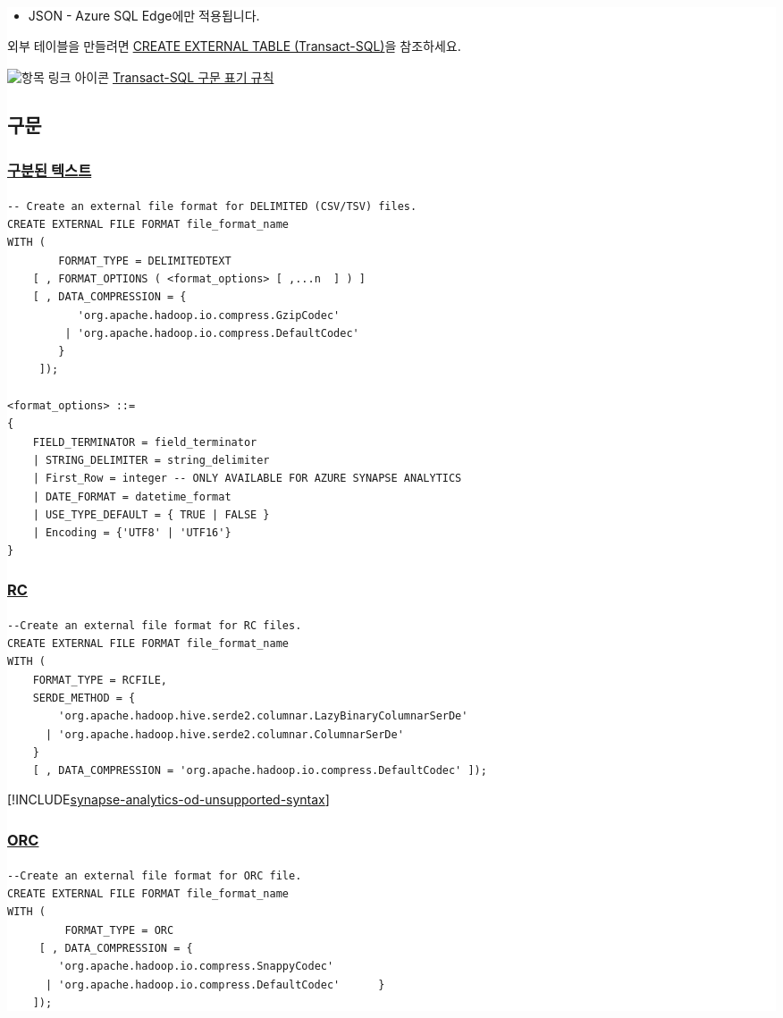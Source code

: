 - JSON - Azure SQL Edge에만 적용됩니다.


외부 테이블을 만들려면 [CREATE EXTERNAL TABLE &#40;Transact-SQL&#41;](../../t-sql/statements/create-external-table-transact-sql.md)을 참조하세요.
  
 ![항목 링크 아이콘](../../database-engine/configure-windows/media/topic-link.gif "항목 링크 아이콘") [Transact-SQL 구문 표기 규칙](../../t-sql/language-elements/transact-sql-syntax-conventions-transact-sql.md)  
  
## <a name="syntax"></a>구문
  
### <a name="delimited-text"></a>[구분된 텍스트](#tab/delimited)
```syntaxsql
-- Create an external file format for DELIMITED (CSV/TSV) files.  
CREATE EXTERNAL FILE FORMAT file_format_name  
WITH (  
        FORMAT_TYPE = DELIMITEDTEXT  
    [ , FORMAT_OPTIONS ( <format_options> [ ,...n  ] ) ]  
    [ , DATA_COMPRESSION = {  
           'org.apache.hadoop.io.compress.GzipCodec'  
         | 'org.apache.hadoop.io.compress.DefaultCodec'  
        }  
     ]);

<format_options> ::=  
{  
    FIELD_TERMINATOR = field_terminator  
    | STRING_DELIMITER = string_delimiter 
    | First_Row = integer -- ONLY AVAILABLE FOR AZURE SYNAPSE ANALYTICS
    | DATE_FORMAT = datetime_format  
    | USE_TYPE_DEFAULT = { TRUE | FALSE } 
    | Encoding = {'UTF8' | 'UTF16'} 
}
```
### <a name="rc"></a>[RC](#tab/rc)
```syntaxsql
--Create an external file format for RC files.  
CREATE EXTERNAL FILE FORMAT file_format_name  
WITH (  
    FORMAT_TYPE = RCFILE,  
    SERDE_METHOD = {  
        'org.apache.hadoop.hive.serde2.columnar.LazyBinaryColumnarSerDe'  
      | 'org.apache.hadoop.hive.serde2.columnar.ColumnarSerDe'  
    }  
    [ , DATA_COMPRESSION = 'org.apache.hadoop.io.compress.DefaultCodec' ]);
```

[!INCLUDE[synapse-analytics-od-unsupported-syntax](../../includes/synapse-analytics-od-unsupported-syntax.md)]

### <a name="orc"></a>[ORC](#tab/orc)
```syntaxsql  
--Create an external file format for ORC file.  
CREATE EXTERNAL FILE FORMAT file_format_name  
WITH (
         FORMAT_TYPE = ORC  
     [ , DATA_COMPRESSION = {  
        'org.apache.hadoop.io.compress.SnappyCodec'  
      | 'org.apache.hadoop.io.compress.DefaultCodec'      }  
    ]);  
```
